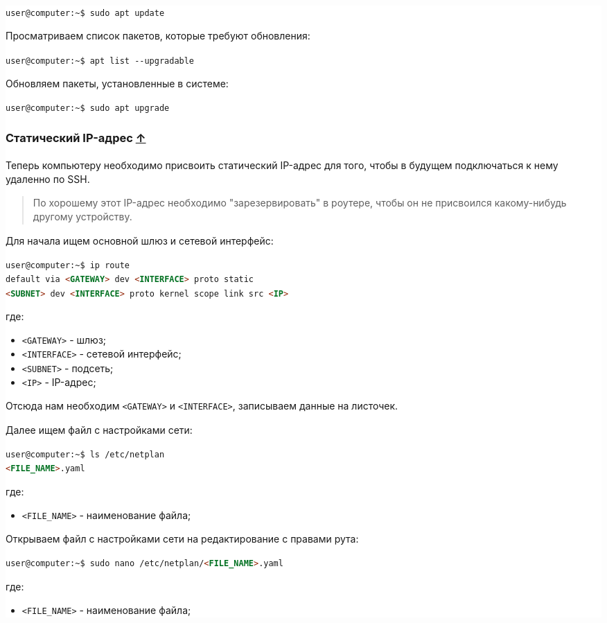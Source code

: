 ```markdown
user@computer:~$ sudo apt update
```

Просматриваем список пакетов, которые требуют обновления:

```markdown
user@computer:~$ apt list --upgradable
```

Обновляем пакеты, установленные в системе:

```markdown
user@computer:~$ sudo apt upgrade
```

### <a name="static-ip-address"></a> Статический IP-адрес [&uarr;](#content "Содержание")

Теперь компьютеру необходимо присвоить статический IP-адрес для того, чтобы в будущем подключаться к нему удаленно по SSH.

> По хорошему этот IP-адрес необходимо "зарезервировать" в роутере, чтобы он не присвоился какому-нибудь другому устройству.

Для начала ищем основной шлюз и сетевой интерфейс:

```markdown
user@computer:~$ ip route
default via <GATEWAY> dev <INTERFACE> proto static
<SUBNET> dev <INTERFACE> proto kernel scope link src <IP>
```

где:

- `<GATEWAY>` - шлюз;
- `<INTERFACE>` - сетевой интерфейс;
- `<SUBNET>` - подсеть;
- `<IP>` - IP-адрес;
 
Отсюда нам необходим `<GATEWAY>` и `<INTERFACE>`, записываем данные на листочек.

Далее ищем файл с настройками сети:

```markdown
user@computer:~$ ls /etc/netplan
<FILE_NAME>.yaml
```

где:

- `<FILE_NAME>` - наименование файла;

Открываем файл с настройками сети на редактирование с правами рута:

```markdown
user@computer:~$ sudo nano /etc/netplan/<FILE_NAME>.yaml
```

где:

- `<FILE_NAME>` - наименование файла;
